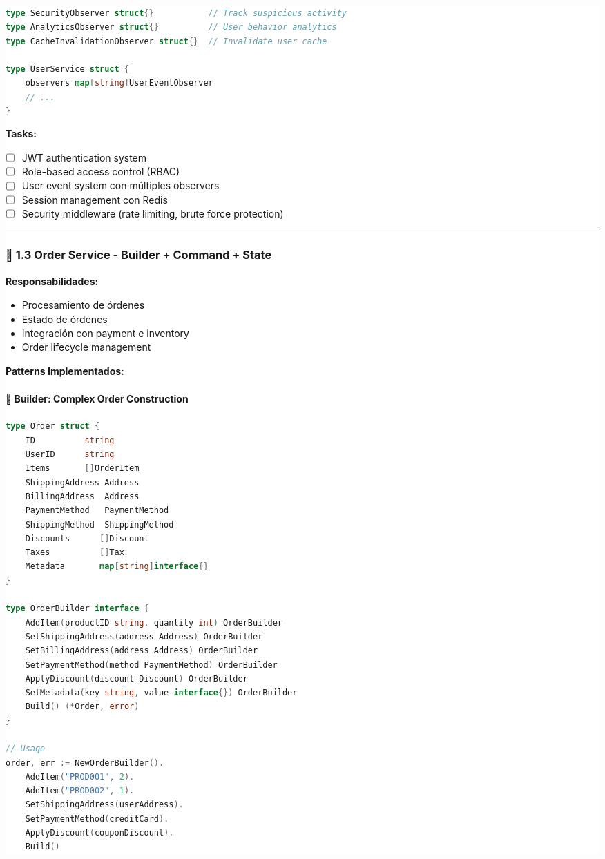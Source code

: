 ```go
type SecurityObserver struct{}           // Track suspicious activity
type AnalyticsObserver struct{}          // User behavior analytics
type CacheInvalidationObserver struct{}  // Invalidate user cache

type UserService struct {
    observers map[string]UserEventObserver
    // ...
}
```

**Tasks:**
- [ ] JWT authentication system
- [ ] Role-based access control (RBAC)
- [ ] User event system con múltiples observers
- [ ] Session management con Redis
- [ ] Security middleware (rate limiting, brute force protection)

---

### 🎯 **1.3 Order Service - Builder + Command + State**

**Responsabilidades:**
- Procesamiento de órdenes
- Estado de órdenes
- Integración con payment e inventory
- Order lifecycle management

**Patterns Implementados:**

#### 🔨 **Builder: Complex Order Construction**
```go
type Order struct {
    ID          string
    UserID      string
    Items       []OrderItem
    ShippingAddress Address
    BillingAddress  Address
    PaymentMethod   PaymentMethod
    ShippingMethod  ShippingMethod
    Discounts      []Discount
    Taxes          []Tax
    Metadata       map[string]interface{}
}

type OrderBuilder interface {
    AddItem(productID string, quantity int) OrderBuilder
    SetShippingAddress(address Address) OrderBuilder
    SetBillingAddress(address Address) OrderBuilder
    SetPaymentMethod(method PaymentMethod) OrderBuilder
    ApplyDiscount(discount Discount) OrderBuilder
    SetMetadata(key string, value interface{}) OrderBuilder
    Build() (*Order, error)
}

// Usage
order, err := NewOrderBuilder().
    AddItem("PROD001", 2).
    AddItem("PROD002", 1).
    SetShippingAddress(userAddress).
    SetPaymentMethod(creditCard).
    ApplyDiscount(couponDiscount).
    Build()
```
